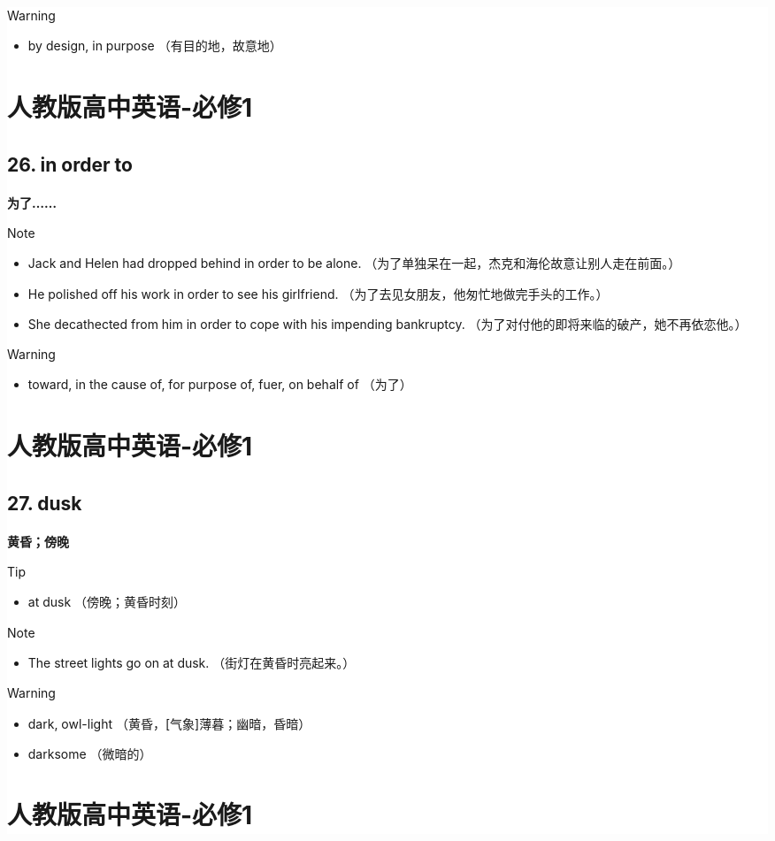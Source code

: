 > [!WARNING]
>
> - by design, in purpose （有目的地，故意地）
>

# 人教版高中英语-必修1

## 26. in order to

**为了……**

> [!NOTE]
>
> - Jack and Helen had dropped behind in order to be alone. （为了单独呆在一起，杰克和海伦故意让别人走在前面。）
>
> - He polished off his work in order to see his girlfriend. （为了去见女朋友，他匆忙地做完手头的工作。）
>
> - She decathected from him in order to cope with his impending bankruptcy. （为了对付他的即将来临的破产，她不再依恋他。）
>

> [!WARNING]
>
> - toward, in the cause of, for purpose of, fuer, on behalf of （为了）
>

# 人教版高中英语-必修1

## 27. dusk

**黄昏；傍晚**

> [!TIP]
>
> - at dusk （傍晚；黄昏时刻）
>

> [!NOTE]
>
> - The street lights go on at dusk. （街灯在黄昏时亮起来。）
>

> [!WARNING]
>
> - dark, owl-light （黄昏，[气象]薄暮；幽暗，昏暗）
>
> - darksome （微暗的）
>

# 人教版高中英语-必修1

